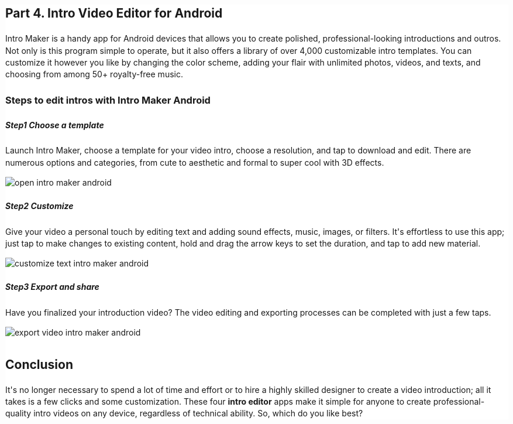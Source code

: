 ## Part 4\. Intro Video Editor for Android

Intro Maker is a handy app for Android devices that allows you to create polished, professional-looking introductions and outros. Not only is this program simple to operate, but it also offers a library of over 4,000 customizable intro templates. You can customize it however you like by changing the color scheme, adding your flair with unlimited photos, videos, and texts, and choosing from among 50+ royalty-free music.

### Steps to edit intros with Intro Maker Android

##### Step1 Choose a template

Launch Intro Maker, choose a template for your video intro, choose a resolution, and tap to download and edit. There are numerous options and categories, from cute to aesthetic and formal to super cool with 3D effects.

![open intro maker android](https://images.wondershare.com/filmora/article-images/2022/09/open-intro-maker-android.jpg)

##### Step2 Customize

Give your video a personal touch by editing text and adding sound effects, music, images, or filters. It's effortless to use this app; just tap to make changes to existing content, hold and drag the arrow keys to set the duration, and tap to add new material.

![customize text intro maker android](https://images.wondershare.com/filmora/article-images/2022/09/customize-text-intro-maker-android.jpg)

##### Step3 Export and share

Have you finalized your introduction video? The video editing and exporting processes can be completed with just a few taps.

![export video intro maker android](https://images.wondershare.com/filmora/article-images/2022/09/export-video-intro-maker-android.jpg)

## Conclusion

It's no longer necessary to spend a lot of time and effort or to hire a highly skilled designer to create a video introduction; all it takes is a few clicks and some customization. These four **intro editor** apps make it simple for anyone to create professional-quality intro videos on any device, regardless of technical ability. So, which do you like best?

<ins class="adsbygoogle"
     style="display:block"
     data-ad-format="autorelaxed"
     data-ad-client="ca-pub-7571918770474297"
     data-ad-slot="1223367746"></ins>

<ins class="adsbygoogle"
     style="display:block"
     data-ad-format="autorelaxed"
     data-ad-client="ca-pub-7571918770474297"
     data-ad-slot="1223367746"></ins>

